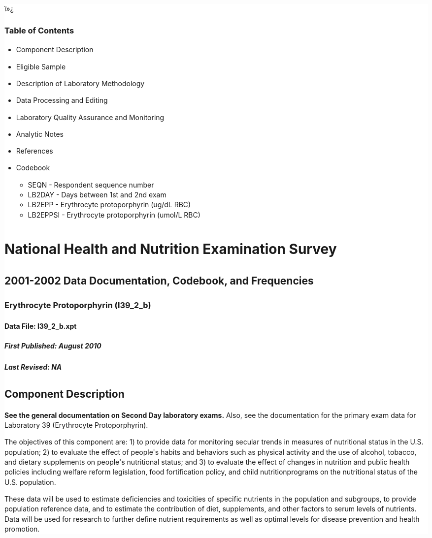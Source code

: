 ï»¿

### Table of Contents

  * Component Description
  * Eligible Sample
  * Description of Laboratory Methodology
  * Data Processing and Editing
  * Laboratory Quality Assurance and Monitoring
  * Analytic Notes
  * References
  * Codebook

    * SEQN - Respondent sequence number
    * LB2DAY - Days between 1st and 2nd exam 
    * LB2EPP - Erythrocyte protoporphyrin (ug/dL RBC)
    * LB2EPPSI - Erythrocyte protoporphyrin (umol/L RBC)

# National Health and Nutrition Examination Survey

## 2001-2002 Data Documentation, Codebook, and Frequencies

### Erythrocyte Protoporphyrin (l39_2_b)

####  Data File: l39_2_b.xpt

#####  First Published: August 2010

#####  Last Revised: NA

## Component Description

**See the general documentation on Second Day laboratory exams.** Also, see
the documentation for the primary exam data for Laboratory 39 (Erythrocyte
Protoporphyrin).

The objectives of this component are: 1) to provide data for monitoring
secular trends in measures of nutritional status in the U.S. population; 2) to
evaluate the effect of people's habits and behaviors such as physical activity
and the use of alcohol, tobacco, and dietary supplements on people's
nutritional status; and 3) to evaluate the effect of changes in nutrition and
public health policies including welfare reform legislation, food
fortification policy, and child nutritionprograms on the nutritional status of
the U.S. population.

These data will be used to estimate deficiencies and toxicities of specific
nutrients in the population and subgroups, to provide population reference
data, and to estimate the contribution of diet, supplements, and other factors
to serum levels of nutrients. Data will be used for research to further define
nutrient requirements as well as optimal levels for disease prevention and
health promotion.
